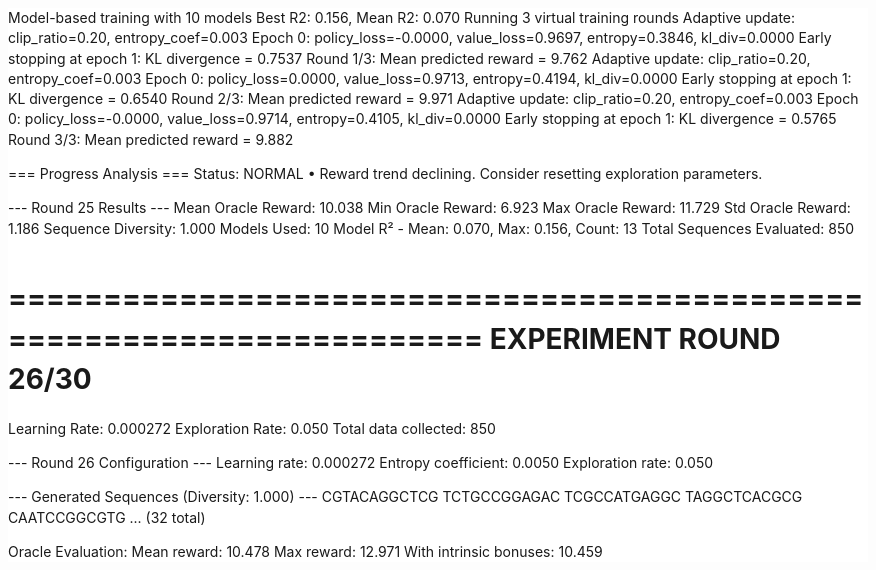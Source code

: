Model-based training with 10 models
Best R2: 0.156, Mean R2: 0.070
Running 3 virtual training rounds
  Adaptive update: clip_ratio=0.20, entropy_coef=0.003
    Epoch 0: policy_loss=-0.0000, value_loss=0.9697, entropy=0.3846, kl_div=0.0000
    Early stopping at epoch 1: KL divergence = 0.7537
  Round 1/3: Mean predicted reward = 9.762
  Adaptive update: clip_ratio=0.20, entropy_coef=0.003
    Epoch 0: policy_loss=0.0000, value_loss=0.9713, entropy=0.4194, kl_div=0.0000
    Early stopping at epoch 1: KL divergence = 0.6540
  Round 2/3: Mean predicted reward = 9.971
  Adaptive update: clip_ratio=0.20, entropy_coef=0.003
    Epoch 0: policy_loss=-0.0000, value_loss=0.9714, entropy=0.4105, kl_div=0.0000
    Early stopping at epoch 1: KL divergence = 0.5765
  Round 3/3: Mean predicted reward = 9.882

  === Progress Analysis ===
  Status: NORMAL
  • Reward trend declining. Consider resetting exploration parameters.

--- Round 25 Results ---
  Mean Oracle Reward: 10.038
  Min Oracle Reward: 6.923
  Max Oracle Reward: 11.729
  Std Oracle Reward: 1.186
  Sequence Diversity: 1.000
  Models Used: 10
  Model R² - Mean: 0.070, Max: 0.156, Count: 13
  Total Sequences Evaluated: 850

======================================================================
EXPERIMENT ROUND 26/30
======================================================================
Learning Rate: 0.000272
Exploration Rate: 0.050
Total data collected: 850

--- Round 26 Configuration ---
Learning rate: 0.000272
Entropy coefficient: 0.0050
Exploration rate: 0.050

--- Generated Sequences (Diversity: 1.000) ---
  CGTACAGGCTCG
  TCTGCCGGAGAC
  TCGCCATGAGGC
  TAGGCTCACGCG
  CAATCCGGCGTG
  ... (32 total)

Oracle Evaluation:
  Mean reward: 10.478
  Max reward: 12.971
  With intrinsic bonuses: 10.459

